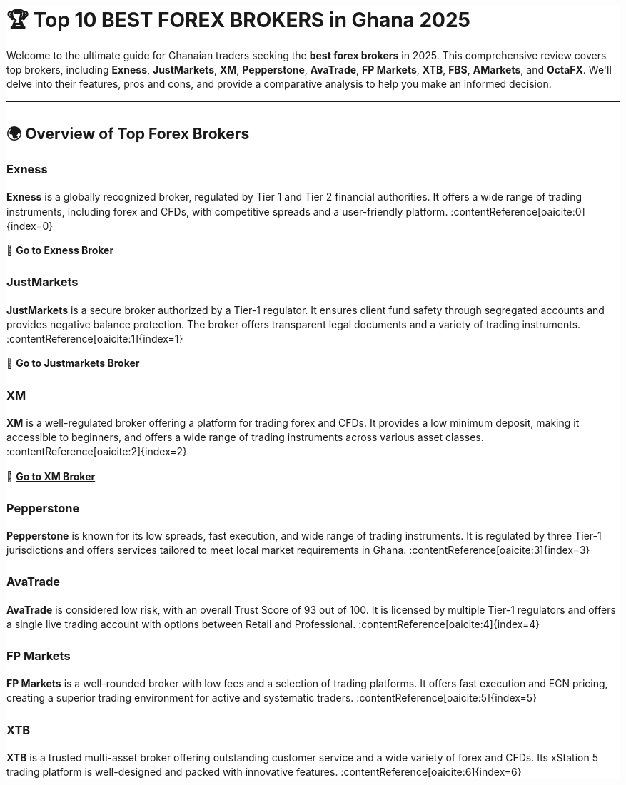 # 🏆 Top 10 BEST FOREX BROKERS in Ghana 2025

Welcome to the ultimate guide for Ghanaian traders seeking the **best forex brokers** in 2025. This comprehensive review covers top brokers, including **Exness**, **JustMarkets**, **XM**, **Pepperstone**, **AvaTrade**, **FP Markets**, **XTB**, **FBS**, **AMarkets**, and **OctaFX**. We'll delve into their features, pros and cons, and provide a comparative analysis to help you make an informed decision.

---

## 🌍 Overview of Top Forex Brokers

### Exness
**Exness** is a globally recognized broker, regulated by Tier 1 and Tier 2 financial authorities. It offers a wide range of trading instruments, including forex and CFDs, with competitive spreads and a user-friendly platform. :contentReference[oaicite:0]{index=0}

🔗 [**Go to Exness Broker**](https://one.exnesstrack.org/a/english23)


### JustMarkets
**JustMarkets** is a secure broker authorized by a Tier-1 regulator. It ensures client fund safety through segregated accounts and provides negative balance protection. The broker offers transparent legal documents and a variety of trading instruments. :contentReference[oaicite:1]{index=1}

🔗 [**Go to Justmarkets Broker**](https://one.justmarkets.link/a/79iqw0j6nj)


### XM
**XM** is a well-regulated broker offering a platform for trading forex and CFDs. It provides a low minimum deposit, making it accessible to beginners, and offers a wide range of trading instruments across various asset classes. :contentReference[oaicite:2]{index=2}

🔗 [**Go to XM Broker**](https://clicks.pipaffiliates.com/c?c=589901&l=en&p=0)

### Pepperstone
**Pepperstone** is known for its low spreads, fast execution, and wide range of trading instruments. It is regulated by three Tier-1 jurisdictions and offers services tailored to meet local market requirements in Ghana. :contentReference[oaicite:3]{index=3}

### AvaTrade
**AvaTrade** is considered low risk, with an overall Trust Score of 93 out of 100. It is licensed by multiple Tier-1 regulators and offers a single live trading account with options between Retail and Professional. :contentReference[oaicite:4]{index=4}

### FP Markets
**FP Markets** is a well-rounded broker with low fees and a selection of trading platforms. It offers fast execution and ECN pricing, creating a superior trading environment for active and systematic traders. :contentReference[oaicite:5]{index=5}

### XTB
**XTB** is a trusted multi-asset broker offering outstanding customer service and a wide variety of forex and CFDs. Its xStation 5 trading platform is well-designed and packed with innovative features. :contentReference[oaicite:6]{index=6}
